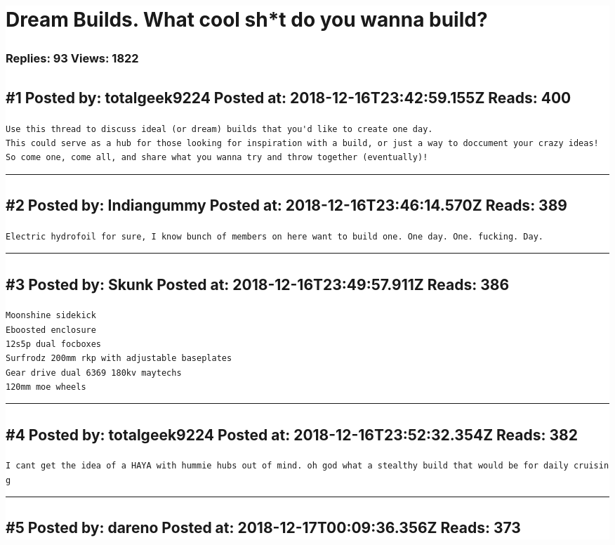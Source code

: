 # Dream Builds. What cool sh*t do you wanna build?

### Replies: 93 Views: 1822

## \#1 Posted by: totalgeek9224 Posted at: 2018-12-16T23:42:59.155Z Reads: 400

```
Use this thread to discuss ideal (or dream) builds that you'd like to create one day.
This could serve as a hub for those looking for inspiration with a build, or just a way to doccument your crazy ideas! 
So come one, come all, and share what you wanna try and throw together (eventually)!
```

---
## \#2 Posted by: Indiangummy Posted at: 2018-12-16T23:46:14.570Z Reads: 389

```
Electric hydrofoil for sure, I know bunch of members on here want to build one. One day. One. fucking. Day.
```

---
## \#3 Posted by: Skunk Posted at: 2018-12-16T23:49:57.911Z Reads: 386

```
Moonshine sidekick 
Eboosted enclosure 
12s5p dual focboxes 
Surfrodz 200mm rkp with adjustable baseplates 
Gear drive dual 6369 180kv maytechs 
120mm moe wheels
```

---
## \#4 Posted by: totalgeek9224 Posted at: 2018-12-16T23:52:32.354Z Reads: 382

```
I cant get the idea of a HAYA with hummie hubs out of mind. oh god what a stealthy build that would be for daily cruising
```

---
## \#5 Posted by: dareno Posted at: 2018-12-17T00:09:36.356Z Reads: 373
